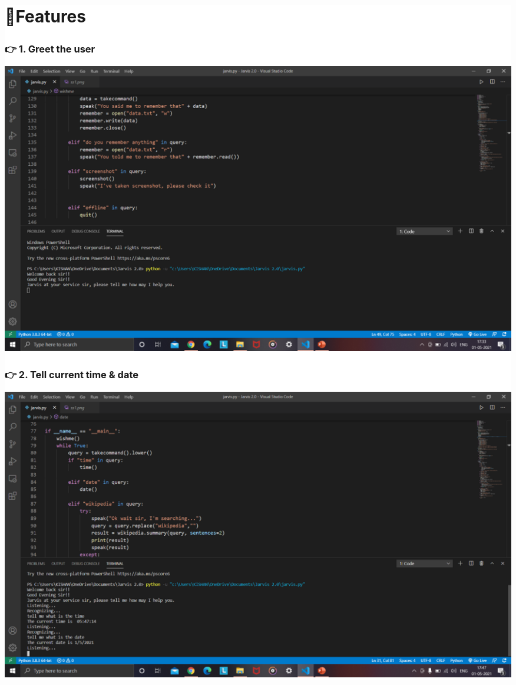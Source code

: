 # 📌Features 

### 👉 1. Greet the user

<img src="https://github.com/VIKASRAPARTHI/Jarvis-Voice-Assistant/blob/main/Images/Picture1.png" alt="">

### 👉 2. Tell current time & date

<img src="https://github.com/VIKASRAPARTHI/Jarvis-Voice-Assistant/blob/main/Images/Picture2.png" alt="">
